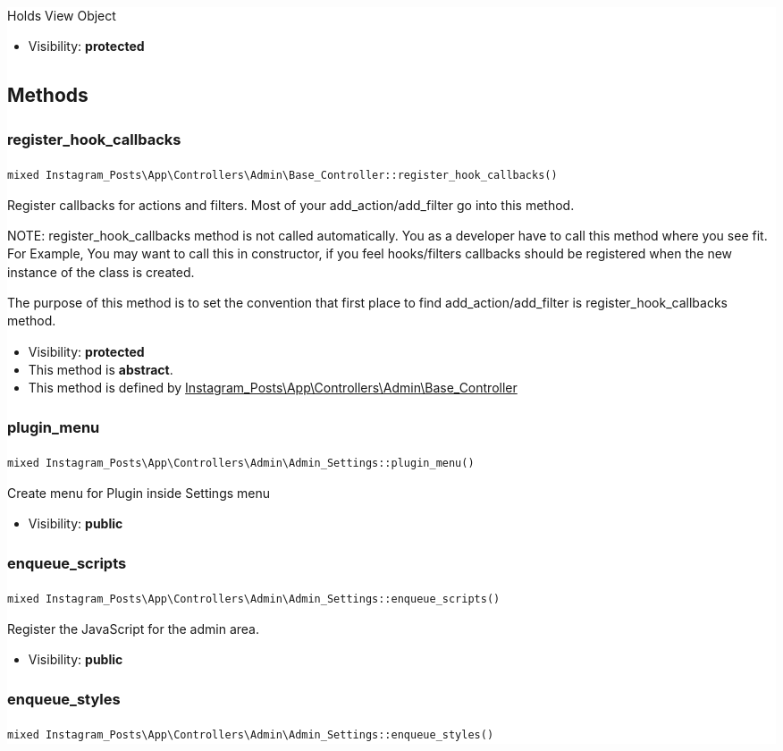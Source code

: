 Holds View Object



* Visibility: **protected**


Methods
-------


### register_hook_callbacks

    mixed Instagram_Posts\App\Controllers\Admin\Base_Controller::register_hook_callbacks()

Register callbacks for actions and filters. Most of your add_action/add_filter
go into this method.

NOTE: register_hook_callbacks method is not called automatically. You
as a developer have to call this method where you see fit. For Example,
You may want to call this in constructor, if you feel hooks/filters
callbacks should be registered when the new instance of the class
is created.

The purpose of this method is to set the convention that first place to
find add_action/add_filter is register_hook_callbacks method.

* Visibility: **protected**
* This method is **abstract**.
* This method is defined by [Instagram_Posts\App\Controllers\Admin\Base_Controller](Instagram_Posts-App-Controllers-Admin-Base_Controller.md)




### plugin_menu

    mixed Instagram_Posts\App\Controllers\Admin\Admin_Settings::plugin_menu()

Create menu for Plugin inside Settings menu



* Visibility: **public**




### enqueue_scripts

    mixed Instagram_Posts\App\Controllers\Admin\Admin_Settings::enqueue_scripts()

Register the JavaScript for the admin area.



* Visibility: **public**




### enqueue_styles

    mixed Instagram_Posts\App\Controllers\Admin\Admin_Settings::enqueue_styles()
